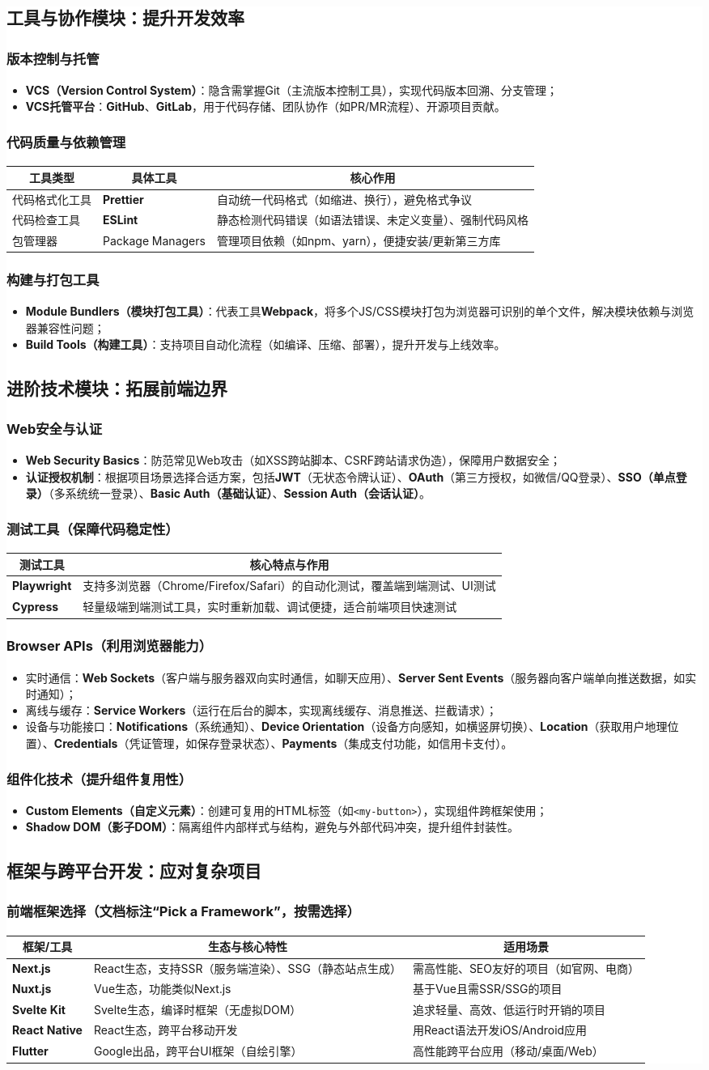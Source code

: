 ## 工具与协作模块：提升开发效率
### 版本控制与托管
- **VCS（Version Control System）**：隐含需掌握Git（主流版本控制工具），实现代码版本回溯、分支管理；
- **VCS托管平台**：**GitHub**、**GitLab**，用于代码存储、团队协作（如PR/MR流程）、开源项目贡献。

### 代码质量与依赖管理
| 工具类型       | 具体工具         | 核心作用                                                 |
| -------------- | ---------------- | -------------------------------------------------------- |
| 代码格式化工具 | **Prettier**     | 自动统一代码格式（如缩进、换行），避免格式争议           |
| 代码检查工具   | **ESLint**       | 静态检测代码错误（如语法错误、未定义变量）、强制代码风格 |
| 包管理器       | Package Managers | 管理项目依赖（如npm、yarn），便捷安装/更新第三方库       |

### 构建与打包工具
- **Module Bundlers（模块打包工具）**：代表工具**Webpack**，将多个JS/CSS模块打包为浏览器可识别的单个文件，解决模块依赖与浏览器兼容性问题；
- **Build Tools（构建工具）**：支持项目自动化流程（如编译、压缩、部署），提升开发与上线效率。

## 进阶技术模块：拓展前端边界
### Web安全与认证
- **Web Security Basics**：防范常见Web攻击（如XSS跨站脚本、CSRF跨站请求伪造），保障用户数据安全；
- **认证授权机制**：根据项目场景选择合适方案，包括**JWT**（无状态令牌认证）、**OAuth**（第三方授权，如微信/QQ登录）、**SSO（单点登录）**（多系统统一登录）、**Basic Auth（基础认证）**、**Session Auth（会话认证）**。

### 测试工具（保障代码稳定性）
| 测试工具       | 核心特点与作用                                               |
| -------------- | ------------------------------------------------------------ |
| **Playwright** | 支持多浏览器（Chrome/Firefox/Safari）的自动化测试，覆盖端到端测试、UI测试 |
| **Cypress**    | 轻量级端到端测试工具，实时重新加载、调试便捷，适合前端项目快速测试 |

### Browser APIs（利用浏览器能力）
- 实时通信：**Web Sockets**（客户端与服务器双向实时通信，如聊天应用）、**Server Sent Events**（服务器向客户端单向推送数据，如实时通知）；
- 离线与缓存：**Service Workers**（运行在后台的脚本，实现离线缓存、消息推送、拦截请求）；
- 设备与功能接口：**Notifications**（系统通知）、**Device Orientation**（设备方向感知，如横竖屏切换）、**Location**（获取用户地理位置）、**Credentials**（凭证管理，如保存登录状态）、**Payments**（集成支付功能，如信用卡支付）。

### 组件化技术（提升组件复用性）
- **Custom Elements（自定义元素）**：创建可复用的HTML标签（如`<my-button>`），实现组件跨框架使用；
- **Shadow DOM（影子DOM）**：隔离组件内部样式与结构，避免与外部代码冲突，提升组件封装性。

## 框架与跨平台开发：应对复杂项目
### 前端框架选择（文档标注“Pick a Framework”，按需选择）
| 框架/工具        | 生态与核心特性                                        | 适用场景                                |
| ---------------- | ----------------------------------------------------- | --------------------------------------- |
| **Next.js**      | React生态，支持SSR（服务端渲染）、SSG（静态站点生成） | 需高性能、SEO友好的项目（如官网、电商） |
| **Nuxt.js**      | Vue生态，功能类似Next.js                              | 基于Vue且需SSR/SSG的项目                |
| **Svelte Kit**   | Svelte生态，编译时框架（无虚拟DOM）                   | 追求轻量、高效、低运行时开销的项目      |
| **React Native** | React生态，跨平台移动开发                             | 用React语法开发iOS/Android应用          |
| **Flutter**      | Google出品，跨平台UI框架（自绘引擎）                  | 高性能跨平台应用（移动/桌面/Web）       |
